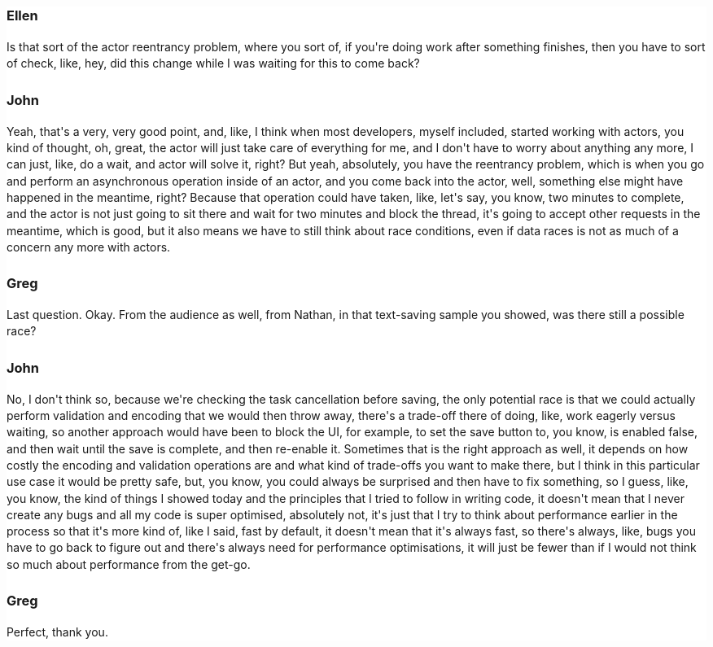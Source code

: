 ### Ellen
Is that sort of the actor reentrancy problem, where you sort of, if you're doing work after something finishes, then you have to sort of check, like, hey, did this change while I was waiting for this to come back?

### John
Yeah, that's a very, very good point, and, like, I think when most developers, myself included, started working with actors, you kind of thought, oh, great, the actor will just take care of everything for me, and I don't have to worry about anything any more, I can just, like, do a wait, and actor will solve it, right? But yeah, absolutely, you have the reentrancy problem, which is when you go and perform an asynchronous operation inside of an actor, and you come back into the actor, well, something else might have happened in the meantime, right? Because that operation could have taken, like, let's say, you know, two minutes to complete, and the actor is not just going to sit there and wait for two minutes and block the thread, it's going to accept other requests in the meantime, which is good, but it also means we have to still think about race conditions, even if data races is not as much of a concern any more with actors.

### Greg
Last question. Okay. From the audience as well, from Nathan, in that text-saving sample you showed, was there still a possible race?

### John
No, I don't think so, because we're checking the task cancellation before saving, the only potential race is that we could actually perform validation and encoding that we would then throw away, there's a trade-off there of doing, like, work eagerly versus waiting, so another approach would have been to block the UI, for example, to set the save button to, you know, is enabled false, and then wait until the save is complete, and then re-enable it. Sometimes that is the right approach as well, it depends on how costly the encoding and validation operations are and what kind of trade-offs you want to make there, but I think in this particular use case it would be pretty safe, but, you know, you could always be surprised and then have to fix something, so I guess, like, you know, the kind of things I showed today and the principles that I tried to follow in writing code, it doesn't mean that I never create any bugs and all my code is super optimised, absolutely not, it's just that I try to think about performance earlier in the process so that it's more kind of, like I said, fast by default, it doesn't mean that it's always fast, so there's always, like, bugs you have to go back to figure out and there's always need for performance optimisations, it will just be fewer than if I would not think so much about performance from the get-go.

### Greg
Perfect, thank you.
